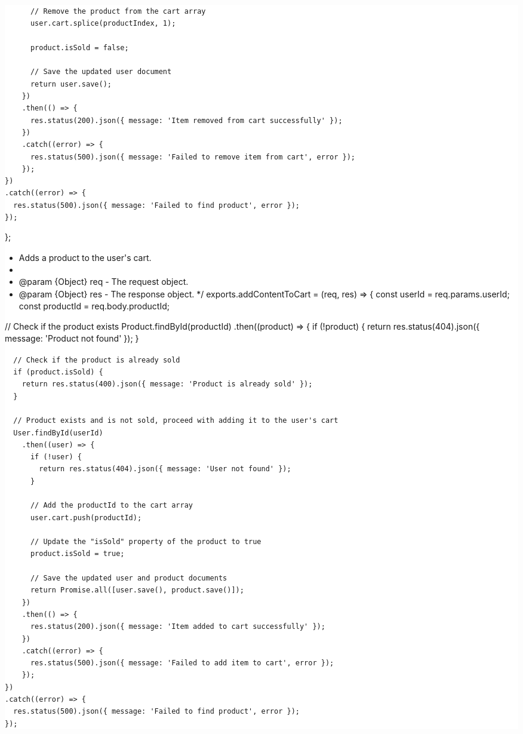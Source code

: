           // Remove the product from the cart array
          user.cart.splice(productIndex, 1);

          product.isSold = false;

          // Save the updated user document
          return user.save();
        })
        .then(() => {
          res.status(200).json({ message: 'Item removed from cart successfully' });
        })
        .catch((error) => {
          res.status(500).json({ message: 'Failed to remove item from cart', error });
        });
    })
    .catch((error) => {
      res.status(500).json({ message: 'Failed to find product', error });
    });
};


 * Adds a product to the user's cart.
 *
 * @param {Object} req - The request object.
 * @param {Object} res - The response object.
 */
exports.addContentToCart = (req, res) => {
  const userId = req.params.userId;
  const productId = req.body.productId;

  // Check if the product exists
  Product.findById(productId)
    .then((product) => {
      if (!product) {
        return res.status(404).json({ message: 'Product not found' });
      }

      // Check if the product is already sold
      if (product.isSold) {
        return res.status(400).json({ message: 'Product is already sold' });
      }

      // Product exists and is not sold, proceed with adding it to the user's cart
      User.findById(userId)
        .then((user) => {
          if (!user) {
            return res.status(404).json({ message: 'User not found' });
          }

          // Add the productId to the cart array
          user.cart.push(productId);

          // Update the "isSold" property of the product to true
          product.isSold = true;

          // Save the updated user and product documents
          return Promise.all([user.save(), product.save()]);
        })
        .then(() => {
          res.status(200).json({ message: 'Item added to cart successfully' });
        })
        .catch((error) => {
          res.status(500).json({ message: 'Failed to add item to cart', error });
        });
    })
    .catch((error) => {
      res.status(500).json({ message: 'Failed to find product', error });
    });